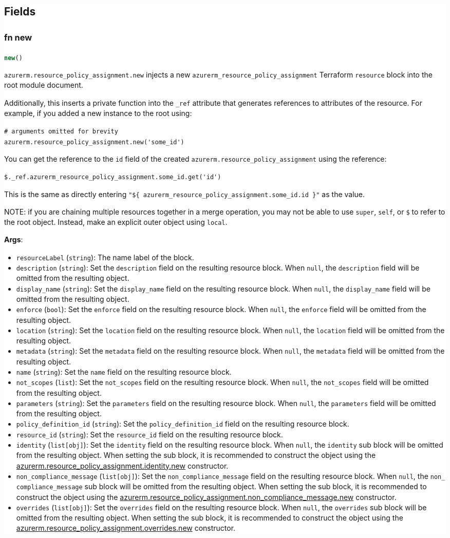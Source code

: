 ## Fields

### fn new

```ts
new()
```


`azurerm.resource_policy_assignment.new` injects a new `azurerm_resource_policy_assignment` Terraform `resource`
block into the root module document.

Additionally, this inserts a private function into the `_ref` attribute that generates references to attributes of the
resource. For example, if you added a new instance to the root using:

    # arguments omitted for brevity
    azurerm.resource_policy_assignment.new('some_id')

You can get the reference to the `id` field of the created `azurerm.resource_policy_assignment` using the reference:

    $._ref.azurerm_resource_policy_assignment.some_id.get('id')

This is the same as directly entering `"${ azurerm_resource_policy_assignment.some_id.id }"` as the value.

NOTE: if you are chaining multiple resources together in a merge operation, you may not be able to use `super`, `self`,
or `$` to refer to the root object. Instead, make an explicit outer object using `local`.

**Args**:
  - `resourceLabel` (`string`): The name label of the block.
  - `description` (`string`): Set the `description` field on the resulting resource block. When `null`, the `description` field will be omitted from the resulting object.
  - `display_name` (`string`): Set the `display_name` field on the resulting resource block. When `null`, the `display_name` field will be omitted from the resulting object.
  - `enforce` (`bool`): Set the `enforce` field on the resulting resource block. When `null`, the `enforce` field will be omitted from the resulting object.
  - `location` (`string`): Set the `location` field on the resulting resource block. When `null`, the `location` field will be omitted from the resulting object.
  - `metadata` (`string`): Set the `metadata` field on the resulting resource block. When `null`, the `metadata` field will be omitted from the resulting object.
  - `name` (`string`): Set the `name` field on the resulting resource block.
  - `not_scopes` (`list`): Set the `not_scopes` field on the resulting resource block. When `null`, the `not_scopes` field will be omitted from the resulting object.
  - `parameters` (`string`): Set the `parameters` field on the resulting resource block. When `null`, the `parameters` field will be omitted from the resulting object.
  - `policy_definition_id` (`string`): Set the `policy_definition_id` field on the resulting resource block.
  - `resource_id` (`string`): Set the `resource_id` field on the resulting resource block.
  - `identity` (`list[obj]`): Set the `identity` field on the resulting resource block. When `null`, the `identity` sub block will be omitted from the resulting object. When setting the sub block, it is recommended to construct the object using the [azurerm.resource_policy_assignment.identity.new](#fn-identitynew) constructor.
  - `non_compliance_message` (`list[obj]`): Set the `non_compliance_message` field on the resulting resource block. When `null`, the `non_compliance_message` sub block will be omitted from the resulting object. When setting the sub block, it is recommended to construct the object using the [azurerm.resource_policy_assignment.non_compliance_message.new](#fn-non_compliance_messagenew) constructor.
  - `overrides` (`list[obj]`): Set the `overrides` field on the resulting resource block. When `null`, the `overrides` sub block will be omitted from the resulting object. When setting the sub block, it is recommended to construct the object using the [azurerm.resource_policy_assignment.overrides.new](#fn-overridesnew) constructor.
